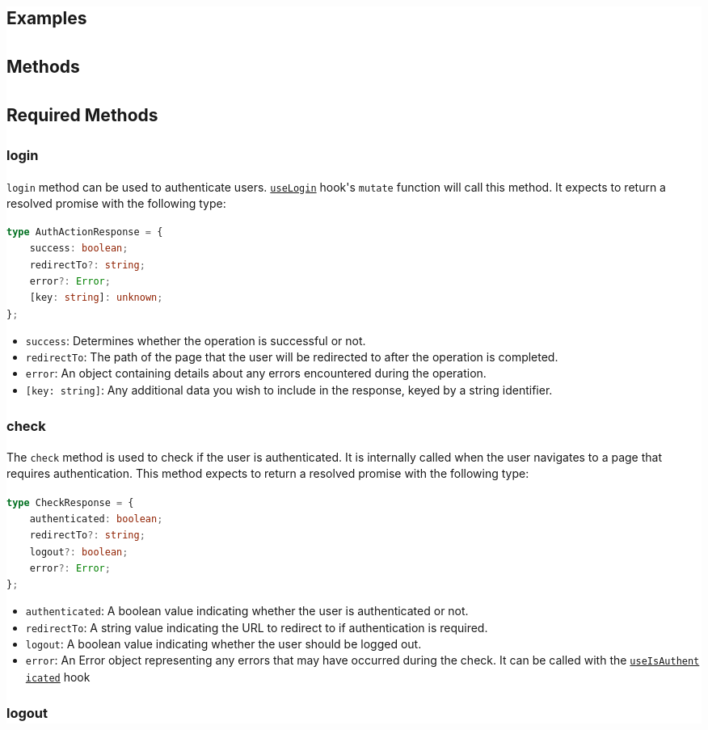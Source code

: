 ## Examples

<AuthProviderExamplesLinks/>

## Methods

## Required Methods

### login <PropTag required />

`login` method can be used to authenticate users. [`useLogin`][use-login] hook's `mutate` function will call this method. It expects to return a resolved promise with the following type:

```ts
type AuthActionResponse = {
    success: boolean;
    redirectTo?: string;
    error?: Error;
    [key: string]: unknown;
};
```

-   `success`: Determines whether the operation is successful or not.
-   `redirectTo`: The path of the page that the user will be redirected to after the operation is completed.
-   `error`: An object containing details about any errors encountered during the operation.
-   `[key: string]`: Any additional data you wish to include in the response, keyed by a string identifier.

### check <PropTag required />

The `check` method is used to check if the user is authenticated. It is internally called when the user navigates to a page that requires authentication. This method expects to return a resolved promise with the following type:

```ts
type CheckResponse = {
    authenticated: boolean;
    redirectTo?: string;
    logout?: boolean;
    error?: Error;
};
```

-   `authenticated`: A boolean value indicating whether the user is authenticated or not.
-   `redirectTo`: A string value indicating the URL to redirect to if authentication is required.
-   `logout`: A boolean value indicating whether the user should be logged out.
-   `error`: An Error object representing any errors that may have occurred during the check.
    It can be called with the [`useIsAuthenticated`][use-is-authenticated] hook

### logout <PropTag required />


[use-login]: /docs/api-reference/core/hooks/authentication/useLogin/
[use-logout]: /docs/api-reference/core/hooks/authentication/useLogout/
[use-is-authenticated]: /docs/api-reference/core/hooks/authentication/useIsAuthenticated/
[use-on-error]: /docs/api-reference/core/hooks/authentication/useOnError/
[use-get-identity]: /docs/api-reference/core/hooks/authentication/useGetIdentity/
[use-permissions]: /docs/api-reference/core/hooks/authentication/usePermissions/
[authenticated]: /docs/api-reference/core/components/auth/authenticated/
[use-register]: /docs/api-reference/core/hooks/authentication/useRegister/
[use-forgot-password]: /docs/api-reference/core/hooks/authentication/useForgotPassword/
[use-update-password]: /docs/api-reference/core/hooks/authentication/useUpdatePassword/
[create-auth-provider-tutorial]: /docs/tutorial/understanding-authprovider/create-authprovider